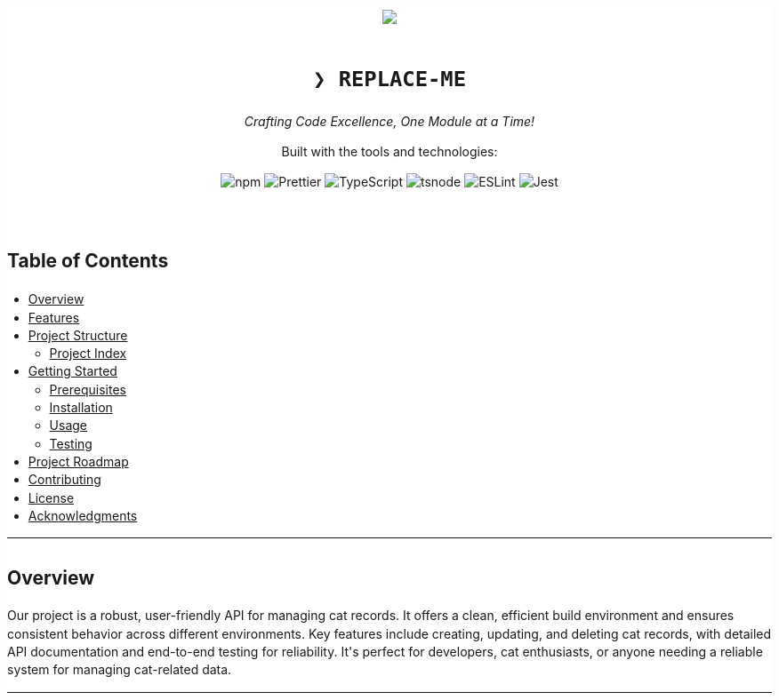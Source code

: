 <p align="center">
    <img src="https://raw.githubusercontent.com/PKief/vscode-material-icon-theme/ec559a9f6bfd399b82bb44393651661b08aaf7ba/icons/folder-markdown-open.svg" align="center" width="30%">
</p>
<p align="center"><h1 align="center"><code>❯ REPLACE-ME</code></h1></p>
<p align="center">
	<em>Crafting Code Excellence, One Module at a Time!</em>
</p>
<p align="center">
	<!-- local repository, no metadata badges. --></p>
<p align="center">Built with the tools and technologies:</p>
<p align="center">
	<img src="https://img.shields.io/badge/npm-CB3837.svg?style=default&logo=npm&logoColor=white" alt="npm">
	<img src="https://img.shields.io/badge/Prettier-F7B93E.svg?style=default&logo=Prettier&logoColor=black" alt="Prettier">
	<img src="https://img.shields.io/badge/TypeScript-3178C6.svg?style=default&logo=TypeScript&logoColor=white" alt="TypeScript">
	<img src="https://img.shields.io/badge/tsnode-3178C6.svg?style=default&logo=ts-node&logoColor=white" alt="tsnode">
	<img src="https://img.shields.io/badge/ESLint-4B32C3.svg?style=default&logo=ESLint&logoColor=white" alt="ESLint">
	<img src="https://img.shields.io/badge/Jest-C21325.svg?style=default&logo=Jest&logoColor=white" alt="Jest">
</p>
<br>

##  Table of Contents

- [ Overview](#-overview)
- [ Features](#-features)
- [ Project Structure](#-project-structure)
  - [ Project Index](#-project-index)
- [ Getting Started](#-getting-started)
  - [ Prerequisites](#-prerequisites)
  - [ Installation](#-installation)
  - [ Usage](#-usage)
  - [ Testing](#-testing)
- [ Project Roadmap](#-project-roadmap)
- [ Contributing](#-contributing)
- [ License](#-license)
- [ Acknowledgments](#-acknowledgments)

---

##  Overview

Our project is a robust, user-friendly API for managing cat records. It offers a clean, efficient build environment and ensures consistent behavior across different environments. Key features include creating, updating, and deleting cat records, with detailed API documentation and end-to-end testing for reliability. It's perfect for developers, cat enthusiasts, or anyone needing a reliable system for managing cat-related data.

---
